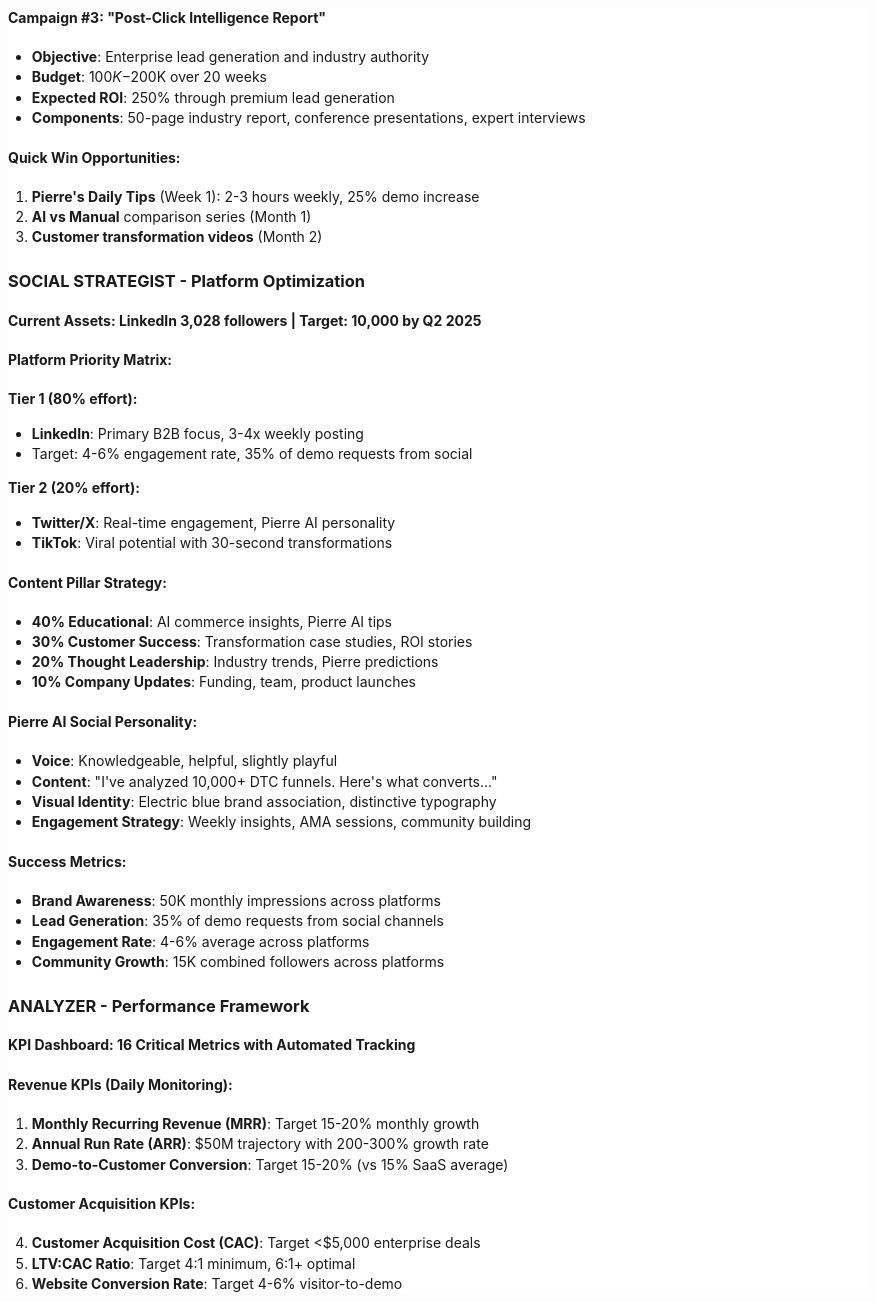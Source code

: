 #### Campaign #3: "Post-Click Intelligence Report"
- **Objective**: Enterprise lead generation and industry authority
- **Budget**: $100K-$200K over 20 weeks
- **Expected ROI**: 250% through premium lead generation  
- **Components**: 50-page industry report, conference presentations, expert interviews

#### Quick Win Opportunities:
1. **Pierre's Daily Tips** (Week 1): 2-3 hours weekly, 25% demo increase
2. **AI vs Manual** comparison series (Month 1)
3. **Customer transformation videos** (Month 2)

### SOCIAL STRATEGIST - Platform Optimization
**Current Assets: LinkedIn 3,028 followers | Target: 10,000 by Q2 2025**

#### Platform Priority Matrix:
**Tier 1 (80% effort):**
- **LinkedIn**: Primary B2B focus, 3-4x weekly posting
- Target: 4-6% engagement rate, 35% of demo requests from social

**Tier 2 (20% effort):**
- **Twitter/X**: Real-time engagement, Pierre AI personality
- **TikTok**: Viral potential with 30-second transformations

#### Content Pillar Strategy:
- **40% Educational**: AI commerce insights, Pierre AI tips
- **30% Customer Success**: Transformation case studies, ROI stories  
- **20% Thought Leadership**: Industry trends, Pierre predictions
- **10% Company Updates**: Funding, team, product launches

#### Pierre AI Social Personality:
- **Voice**: Knowledgeable, helpful, slightly playful
- **Content**: "I've analyzed 10,000+ DTC funnels. Here's what converts..."
- **Visual Identity**: Electric blue brand association, distinctive typography
- **Engagement Strategy**: Weekly insights, AMA sessions, community building

#### Success Metrics:
- **Brand Awareness**: 50K monthly impressions across platforms
- **Lead Generation**: 35% of demo requests from social channels  
- **Engagement Rate**: 4-6% average across platforms
- **Community Growth**: 15K combined followers across platforms

### ANALYZER - Performance Framework
**KPI Dashboard: 16 Critical Metrics with Automated Tracking**

#### Revenue KPIs (Daily Monitoring):
1. **Monthly Recurring Revenue (MRR)**: Target 15-20% monthly growth
2. **Annual Run Rate (ARR)**: $50M trajectory with 200-300% growth rate
3. **Demo-to-Customer Conversion**: Target 15-20% (vs 15% SaaS average)

#### Customer Acquisition KPIs:
4. **Customer Acquisition Cost (CAC)**: Target <$5,000 enterprise deals
5. **LTV:CAC Ratio**: Target 4:1 minimum, 6:1+ optimal
6. **Website Conversion Rate**: Target 4-6% visitor-to-demo
